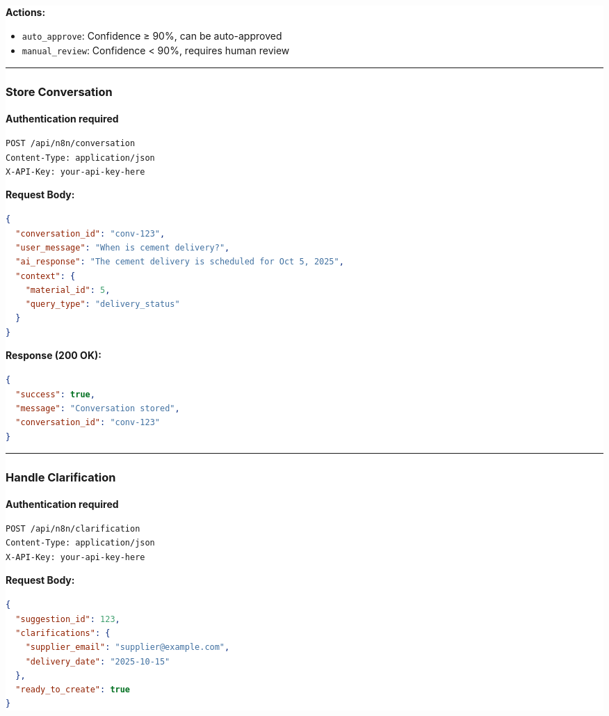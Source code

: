 **Actions:**
- `auto_approve`: Confidence ≥ 90%, can be auto-approved
- `manual_review`: Confidence < 90%, requires human review

---

### Store Conversation
**Authentication required**

```http
POST /api/n8n/conversation
Content-Type: application/json
X-API-Key: your-api-key-here
```

**Request Body:**
```json
{
  "conversation_id": "conv-123",
  "user_message": "When is cement delivery?",
  "ai_response": "The cement delivery is scheduled for Oct 5, 2025",
  "context": {
    "material_id": 5,
    "query_type": "delivery_status"
  }
}
```

**Response (200 OK):**
```json
{
  "success": true,
  "message": "Conversation stored",
  "conversation_id": "conv-123"
}
```

---

### Handle Clarification
**Authentication required**

```http
POST /api/n8n/clarification
Content-Type: application/json
X-API-Key: your-api-key-here
```

**Request Body:**
```json
{
  "suggestion_id": 123,
  "clarifications": {
    "supplier_email": "supplier@example.com",
    "delivery_date": "2025-10-15"
  },
  "ready_to_create": true
}
```
